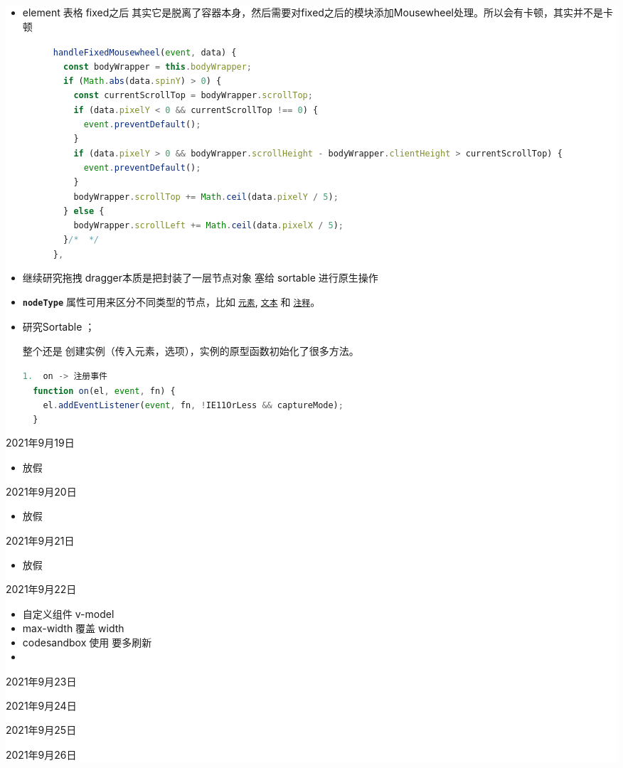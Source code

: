 - element 表格 fixed之后 其实它是脱离了容器本身，然后需要对fixed之后的模块添加Mousewheel处理。所以会有卡顿，其实并不是卡顿

  ```js
        handleFixedMousewheel(event, data) {
          const bodyWrapper = this.bodyWrapper;
          if (Math.abs(data.spinY) > 0) {
            const currentScrollTop = bodyWrapper.scrollTop;
            if (data.pixelY < 0 && currentScrollTop !== 0) {
              event.preventDefault();
            }
            if (data.pixelY > 0 && bodyWrapper.scrollHeight - bodyWrapper.clientHeight > currentScrollTop) {
              event.preventDefault();
            }
            bodyWrapper.scrollTop += Math.ceil(data.pixelY / 5);
          } else {
            bodyWrapper.scrollLeft += Math.ceil(data.pixelX / 5);
          }/*  */
        },
  ```

- 继续研究拖拽 dragger本质是把封装了一层节点对象 塞给 sortable 进行原生操作

- **`nodeType`** 属性可用来区分不同类型的节点，比如 [`元素`](https://developer.mozilla.org/zh-CN/docs/Web/API/Element), [`文本`](https://developer.mozilla.org/zh-CN/docs/Web/API/Text) 和 [`注释`](https://developer.mozilla.org/zh-CN/docs/Web/API/Comment)。

- 研究Sortable ；

  整个还是 创建实例（传入元素，选项），实例的原型函数初始化了很多方法。

  ```javascript
  1.  on -> 注册事件
    function on(el, event, fn) {
      el.addEventListener(event, fn, !IE11OrLess && captureMode);
    }
  ```


 2021年9月19日

- 放假

 2021年9月20日

- 放假

 2021年9月21日

- 放假

 2021年9月22日

- 自定义组件 v-model
- max-width 覆盖 width
- codesandbox 使用 要多刷新
- 

 2021年9月23日

 2021年9月24日

 2021年9月25日

 2021年9月26日
